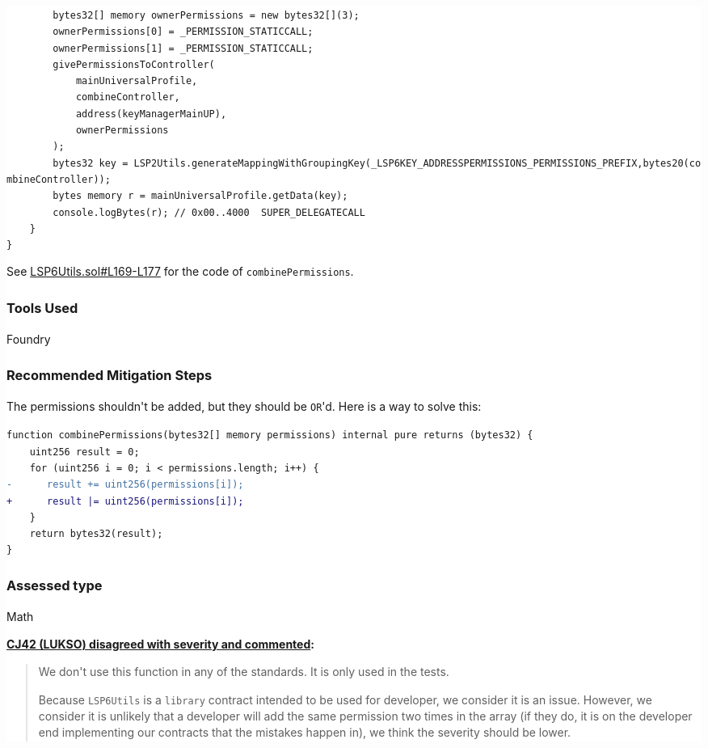 ```solidity
        bytes32[] memory ownerPermissions = new bytes32[](3);
        ownerPermissions[0] = _PERMISSION_STATICCALL;
        ownerPermissions[1] = _PERMISSION_STATICCALL;
        givePermissionsToController(
            mainUniversalProfile,
            combineController,
            address(keyManagerMainUP),
            ownerPermissions
        );        
        bytes32 key = LSP2Utils.generateMappingWithGroupingKey(_LSP6KEY_ADDRESSPERMISSIONS_PERMISSIONS_PREFIX,bytes20(combineController));
        bytes memory r = mainUniversalProfile.getData(key);
        console.logBytes(r); // 0x00..4000  SUPER_DELEGATECALL
    }
}
```

See [LSP6Utils.sol#L169-L177](https://github.com/lukso-network/lsp-smart-contracts/blob/v0.10.2/contracts/LSP6KeyManager/LSP6Utils.sol#L169-L177) for the code of `combinePermissions`.

### Tools Used

Foundry

### Recommended Mitigation Steps

The permissions shouldn't be added, but they should be `OR`'d.
Here is a way to solve this:

```diff
function combinePermissions(bytes32[] memory permissions) internal pure returns (bytes32) {
    uint256 result = 0;
    for (uint256 i = 0; i < permissions.length; i++) {
-      result += uint256(permissions[i]);
+      result |= uint256(permissions[i]);
    }
    return bytes32(result);
}
```

### Assessed type

Math

**[CJ42 (LUKSO) disagreed with severity and commented](https://github.com/code-423n4/2023-06-lukso-findings/issues/13#issuecomment-1640217182):**
 > We don't use this function in any of the standards. It is only used in the tests.
 >
> Because `LSP6Utils` is a `library` contract intended to be used for developer, we consider it is an issue.
> However, we consider it is unlikely that a developer will add the same permission two times in the array (if they do, it is on the developer end implementing our contracts that the mistakes happen in), we think the severity should be lower.
